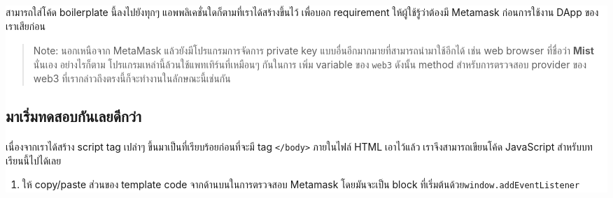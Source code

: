 สามารถใส่โค้ด boilerplate นี้ลงไปยังทุกๆ แอพพลิเคชั่นใดก็ตามที่เราได้สร้างขึ้นไว้ เพื่อบอก requirement ให้ผู้ใช้รู้ว่าต้องมี Metamask ก่อนการใช้งาน DApp ของเราเสียก่อน

> Note: นอกเหนือจาก MetaMask แล้วยังมีโปรแกรมการจัดการ private key แบบอื่นอีกมากมายที่สามารถนำมาใช้อีกได้ เช่น web browser ที่ชื่อว่า **Mist** นั่นเอง อย่างไรก็ตาม โปรแกรมเหล่านี้ล้วนใช้แพทเทิร์นที่เหมือนๆ กันในการ เพิ่ม variable ของ `web3`  ดังนั้น method สำหรับการตรวจสอบ provider ของ web3 ที่เรากล่าวถึงตรงนี้ก็จะทำงานในลักษณะนี้เช่นกัน

## มาเริ่มทดสอบกันเลยดีกว่า

เนื่องจากเราได้สร้าง script tag เปล่าๆ ขึ้นมาเป็นที่เรียบร้อยก่อนที่จะมี tag `</body>` ภายในไฟล์ HTML เอาไว้แล้ว เราจึงสามารถเขียนโค้ด JavaScript สำหรับบทเรียนนี้ไปได้เลย

1. ให้ copy/paste ส่วนของ template code จากด้านบนในการตรวจสอบ Metamask โดยมันจะเป็น block ที่เริ่มต้นด้วย`window.addEventListener`

